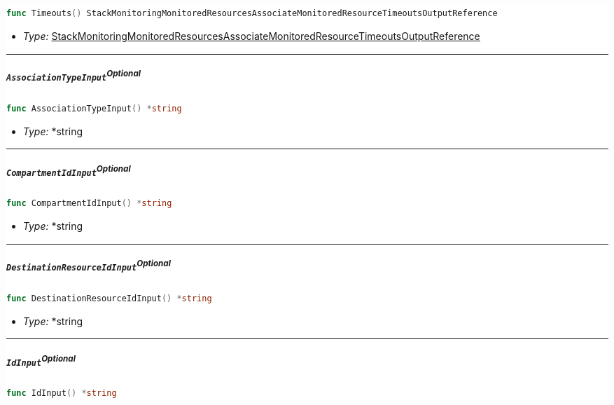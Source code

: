 ```go
func Timeouts() StackMonitoringMonitoredResourcesAssociateMonitoredResourceTimeoutsOutputReference
```

- *Type:* <a href="#rhizo-co-terraform-provider-oci.stackMonitoringMonitoredResourcesAssociateMonitoredResource.StackMonitoringMonitoredResourcesAssociateMonitoredResourceTimeoutsOutputReference">StackMonitoringMonitoredResourcesAssociateMonitoredResourceTimeoutsOutputReference</a>

---

##### `AssociationTypeInput`<sup>Optional</sup> <a name="AssociationTypeInput" id="rhizo-co-terraform-provider-oci.stackMonitoringMonitoredResourcesAssociateMonitoredResource.StackMonitoringMonitoredResourcesAssociateMonitoredResource.property.associationTypeInput"></a>

```go
func AssociationTypeInput() *string
```

- *Type:* *string

---

##### `CompartmentIdInput`<sup>Optional</sup> <a name="CompartmentIdInput" id="rhizo-co-terraform-provider-oci.stackMonitoringMonitoredResourcesAssociateMonitoredResource.StackMonitoringMonitoredResourcesAssociateMonitoredResource.property.compartmentIdInput"></a>

```go
func CompartmentIdInput() *string
```

- *Type:* *string

---

##### `DestinationResourceIdInput`<sup>Optional</sup> <a name="DestinationResourceIdInput" id="rhizo-co-terraform-provider-oci.stackMonitoringMonitoredResourcesAssociateMonitoredResource.StackMonitoringMonitoredResourcesAssociateMonitoredResource.property.destinationResourceIdInput"></a>

```go
func DestinationResourceIdInput() *string
```

- *Type:* *string

---

##### `IdInput`<sup>Optional</sup> <a name="IdInput" id="rhizo-co-terraform-provider-oci.stackMonitoringMonitoredResourcesAssociateMonitoredResource.StackMonitoringMonitoredResourcesAssociateMonitoredResource.property.idInput"></a>

```go
func IdInput() *string
```
